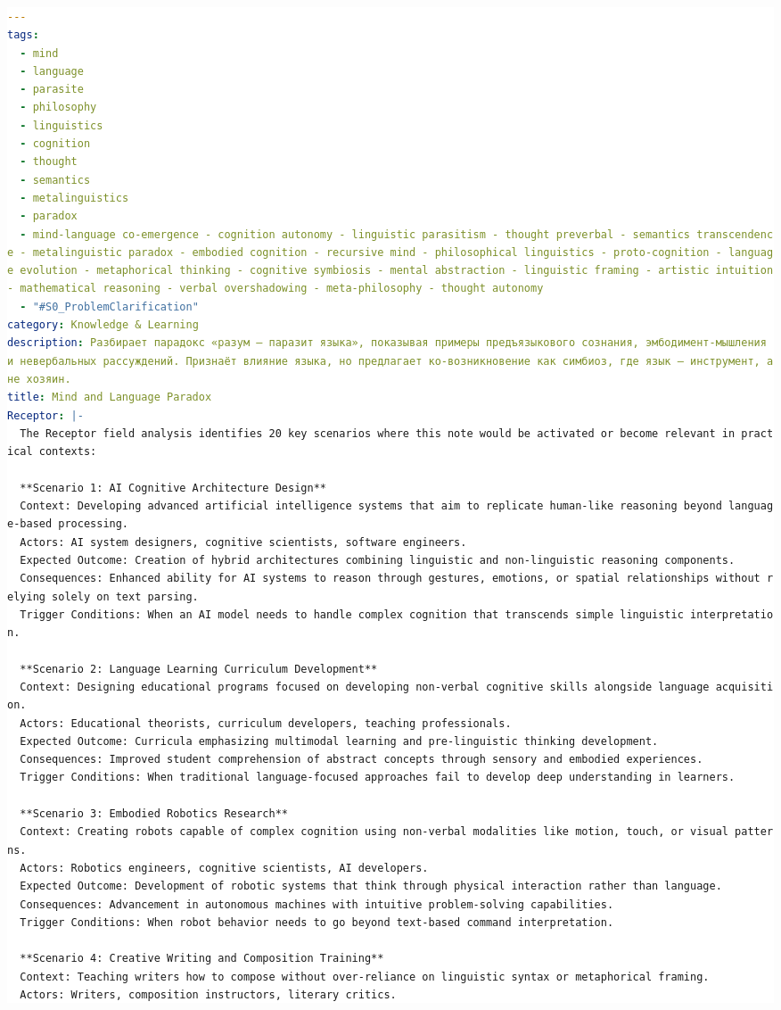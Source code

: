 ```yaml
---
tags:
  - mind
  - language
  - parasite
  - philosophy
  - linguistics
  - cognition
  - thought
  - semantics
  - metalinguistics
  - paradox
  - mind-language co-emergence - cognition autonomy - linguistic parasitism - thought preverbal - semantics transcendence - metalinguistic paradox - embodied cognition - recursive mind - philosophical linguistics - proto-cognition - language evolution - metaphorical thinking - cognitive symbiosis - mental abstraction - linguistic framing - artistic intuition - mathematical reasoning - verbal overshadowing - meta-philosophy - thought autonomy
  - "#S0_ProblemClarification"
category: Knowledge & Learning
description: Разбирает парадокс «разум — паразит языка», показывая примеры предъязыкового сознания, эмбодимент‑мышления и невербальных рассуждений. Признаёт влияние языка, но предлагает ко‑возникновение как симбиоз, где язык – инструмент, а не хозяин.
title: Mind and Language Paradox
Receptor: |-
  The Receptor field analysis identifies 20 key scenarios where this note would be activated or become relevant in practical contexts:

  **Scenario 1: AI Cognitive Architecture Design**
  Context: Developing advanced artificial intelligence systems that aim to replicate human-like reasoning beyond language-based processing.
  Actors: AI system designers, cognitive scientists, software engineers.
  Expected Outcome: Creation of hybrid architectures combining linguistic and non-linguistic reasoning components.
  Consequences: Enhanced ability for AI systems to reason through gestures, emotions, or spatial relationships without relying solely on text parsing.
  Trigger Conditions: When an AI model needs to handle complex cognition that transcends simple linguistic interpretation.

  **Scenario 2: Language Learning Curriculum Development**
  Context: Designing educational programs focused on developing non-verbal cognitive skills alongside language acquisition.
  Actors: Educational theorists, curriculum developers, teaching professionals.
  Expected Outcome: Curricula emphasizing multimodal learning and pre-linguistic thinking development.
  Consequences: Improved student comprehension of abstract concepts through sensory and embodied experiences.
  Trigger Conditions: When traditional language-focused approaches fail to develop deep understanding in learners.

  **Scenario 3: Embodied Robotics Research**
  Context: Creating robots capable of complex cognition using non-verbal modalities like motion, touch, or visual patterns.
  Actors: Robotics engineers, cognitive scientists, AI developers.
  Expected Outcome: Development of robotic systems that think through physical interaction rather than language.
  Consequences: Advancement in autonomous machines with intuitive problem-solving capabilities.
  Trigger Conditions: When robot behavior needs to go beyond text-based command interpretation.

  **Scenario 4: Creative Writing and Composition Training**
  Context: Teaching writers how to compose without over-reliance on linguistic syntax or metaphorical framing.
  Actors: Writers, composition instructors, literary critics.
```
